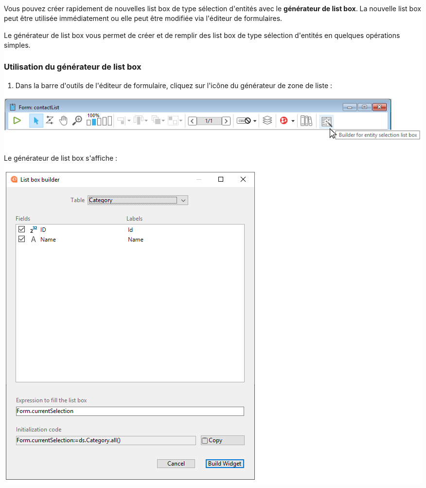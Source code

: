 Vous pouvez créer rapidement de nouvelles list box de type sélection d'entités avec le **générateur de list box**. La nouvelle list box peut être utilisée immédiatement ou elle peut être modifiée via l'éditeur de formulaires.

Le générateur de list box vous permet de créer et de remplir des list box de type sélection d'entités en quelques opérations simples.

### Utilisation du générateur de list box

1. Dans la barre d'outils de l'éditeur de formulaire, cliquez sur l'icône du générateur de zone de liste :

 ![](../assets/en/FormEditor/listboxBuilderIcon.png)

 Le générateur de list box s'affiche :

 ![](../assets/en/FormEditor/listboxBuilder.png)
